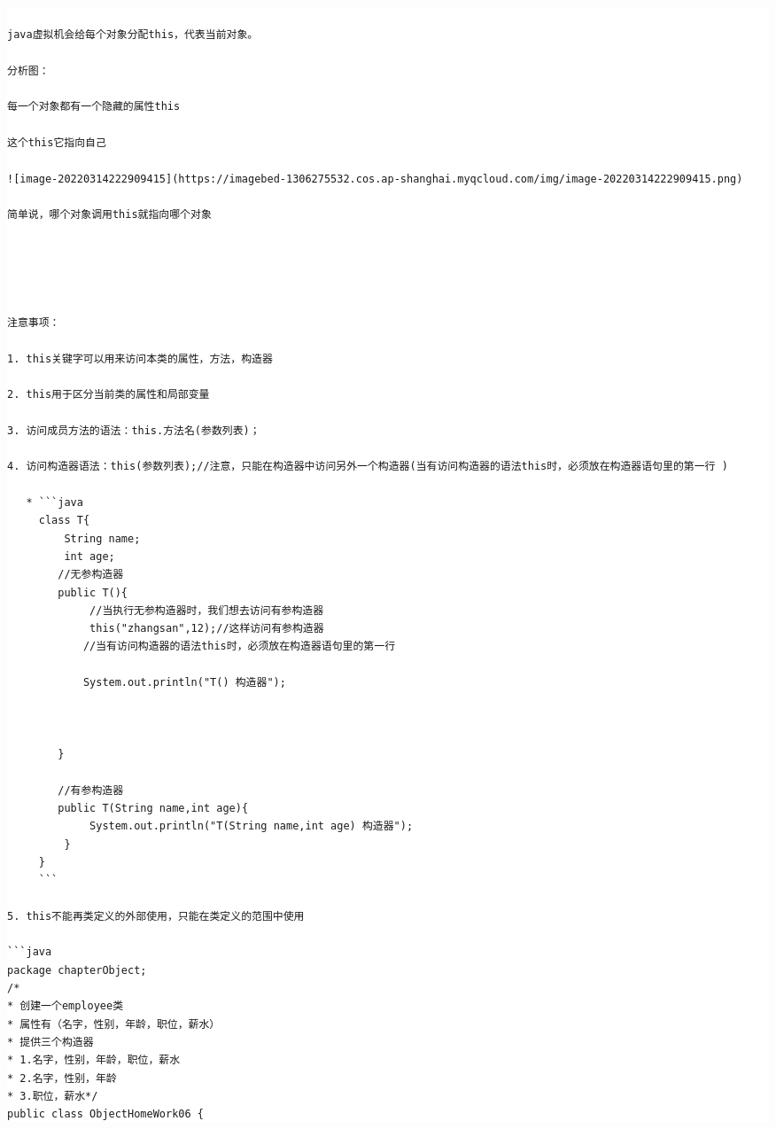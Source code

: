 ````

java虚拟机会给每个对象分配this，代表当前对象。

分析图：

每一个对象都有一个隐藏的属性this

这个this它指向自己

![image-20220314222909415](https://imagebed-1306275532.cos.ap-shanghai.myqcloud.com/img/image-20220314222909415.png)

简单说，哪个对象调用this就指向哪个对象





注意事项：

1. this关键字可以用来访问本类的属性，方法，构造器

2. this用于区分当前类的属性和局部变量

3. 访问成员方法的语法：this.方法名(参数列表)；

4. 访问构造器语法：this(参数列表);//注意，只能在构造器中访问另外一个构造器(当有访问构造器的语法this时，必须放在构造器语句里的第一行 )

   * ```java
     class T{
         String name;
         int age;
     	//无参构造器
     	public T(){
             //当执行无参构造器时，我们想去访问有参构造器
             this("zhangsan",12);//这样访问有参构造器
            //当有访问构造器的语法this时，必须放在构造器语句里的第一行 
            
     		System.out.println("T() 构造器");
             
             
             
     	}
     	
     	//有参构造器
     	public T(String name,int age){
             System.out.println("T(String name,int age) 构造器");
         }
     }
     ```

5. this不能再类定义的外部使用，只能在类定义的范围中使用

```java
package chapterObject;
/*
* 创建一个employee类
* 属性有（名字，性别，年龄，职位，薪水）
* 提供三个构造器
* 1.名字，性别，年龄，职位，薪水
* 2.名字，性别，年龄
* 3.职位，薪水*/
public class ObjectHomeWork06 {
````